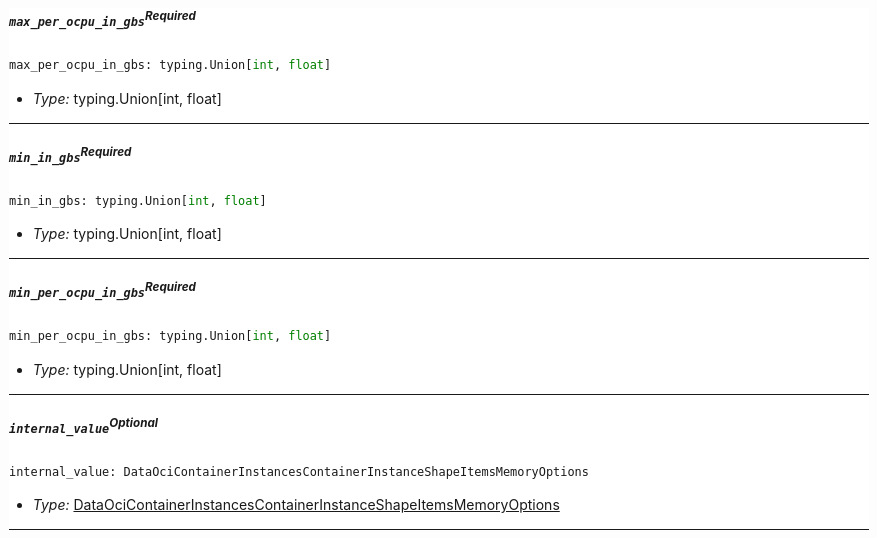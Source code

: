 ##### `max_per_ocpu_in_gbs`<sup>Required</sup> <a name="max_per_ocpu_in_gbs" id="rhizo-co-terraform-provider-oci.dataOciContainerInstancesContainerInstanceShape.DataOciContainerInstancesContainerInstanceShapeItemsMemoryOptionsOutputReference.property.maxPerOcpuInGbs"></a>

```python
max_per_ocpu_in_gbs: typing.Union[int, float]
```

- *Type:* typing.Union[int, float]

---

##### `min_in_gbs`<sup>Required</sup> <a name="min_in_gbs" id="rhizo-co-terraform-provider-oci.dataOciContainerInstancesContainerInstanceShape.DataOciContainerInstancesContainerInstanceShapeItemsMemoryOptionsOutputReference.property.minInGbs"></a>

```python
min_in_gbs: typing.Union[int, float]
```

- *Type:* typing.Union[int, float]

---

##### `min_per_ocpu_in_gbs`<sup>Required</sup> <a name="min_per_ocpu_in_gbs" id="rhizo-co-terraform-provider-oci.dataOciContainerInstancesContainerInstanceShape.DataOciContainerInstancesContainerInstanceShapeItemsMemoryOptionsOutputReference.property.minPerOcpuInGbs"></a>

```python
min_per_ocpu_in_gbs: typing.Union[int, float]
```

- *Type:* typing.Union[int, float]

---

##### `internal_value`<sup>Optional</sup> <a name="internal_value" id="rhizo-co-terraform-provider-oci.dataOciContainerInstancesContainerInstanceShape.DataOciContainerInstancesContainerInstanceShapeItemsMemoryOptionsOutputReference.property.internalValue"></a>

```python
internal_value: DataOciContainerInstancesContainerInstanceShapeItemsMemoryOptions
```

- *Type:* <a href="#rhizo-co-terraform-provider-oci.dataOciContainerInstancesContainerInstanceShape.DataOciContainerInstancesContainerInstanceShapeItemsMemoryOptions">DataOciContainerInstancesContainerInstanceShapeItemsMemoryOptions</a>

---
